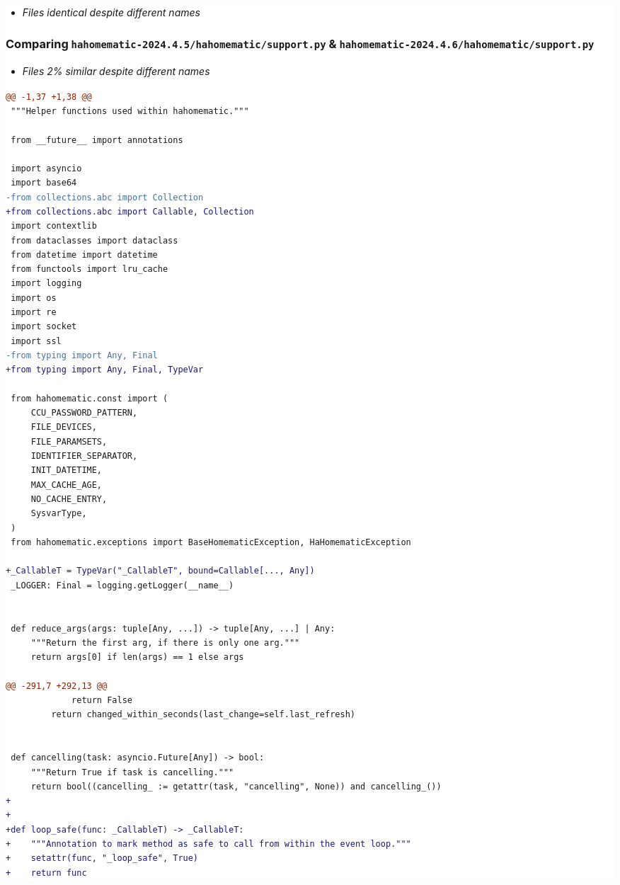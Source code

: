  * *Files identical despite different names*

### Comparing `hahomematic-2024.4.5/hahomematic/support.py` & `hahomematic-2024.4.6/hahomematic/support.py`

 * *Files 2% similar despite different names*

```diff
@@ -1,37 +1,38 @@
 """Helper functions used within hahomematic."""
 
 from __future__ import annotations
 
 import asyncio
 import base64
-from collections.abc import Collection
+from collections.abc import Callable, Collection
 import contextlib
 from dataclasses import dataclass
 from datetime import datetime
 from functools import lru_cache
 import logging
 import os
 import re
 import socket
 import ssl
-from typing import Any, Final
+from typing import Any, Final, TypeVar
 
 from hahomematic.const import (
     CCU_PASSWORD_PATTERN,
     FILE_DEVICES,
     FILE_PARAMSETS,
     IDENTIFIER_SEPARATOR,
     INIT_DATETIME,
     MAX_CACHE_AGE,
     NO_CACHE_ENTRY,
     SysvarType,
 )
 from hahomematic.exceptions import BaseHomematicException, HaHomematicException
 
+_CallableT = TypeVar("_CallableT", bound=Callable[..., Any])
 _LOGGER: Final = logging.getLogger(__name__)
 
 
 def reduce_args(args: tuple[Any, ...]) -> tuple[Any, ...] | Any:
     """Return the first arg, if there is only one arg."""
     return args[0] if len(args) == 1 else args
 
@@ -291,7 +292,13 @@
             return False
         return changed_within_seconds(last_change=self.last_refresh)
 
 
 def cancelling(task: asyncio.Future[Any]) -> bool:
     """Return True if task is cancelling."""
     return bool((cancelling_ := getattr(task, "cancelling", None)) and cancelling_())
+
+
+def loop_safe(func: _CallableT) -> _CallableT:
+    """Annotation to mark method as safe to call from within the event loop."""
+    setattr(func, "_loop_safe", True)
+    return func
```
